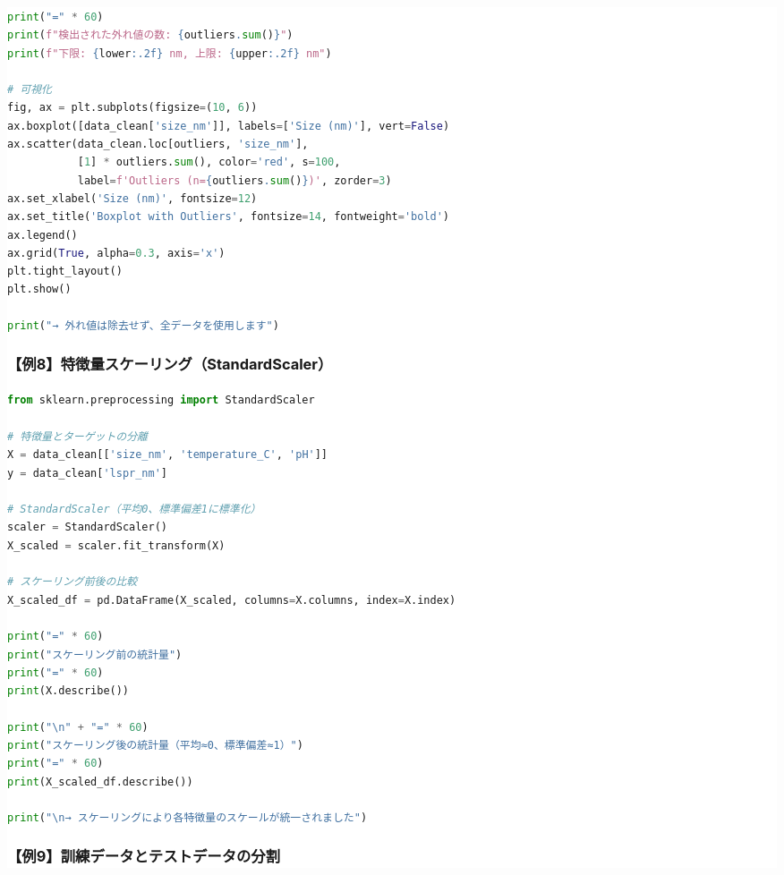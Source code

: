 ```python
print("=" * 60)
print(f"検出された外れ値の数: {outliers.sum()}")
print(f"下限: {lower:.2f} nm, 上限: {upper:.2f} nm")

# 可視化
fig, ax = plt.subplots(figsize=(10, 6))
ax.boxplot([data_clean['size_nm']], labels=['Size (nm)'], vert=False)
ax.scatter(data_clean.loc[outliers, 'size_nm'],
           [1] * outliers.sum(), color='red', s=100,
           label=f'Outliers (n={outliers.sum()})', zorder=3)
ax.set_xlabel('Size (nm)', fontsize=12)
ax.set_title('Boxplot with Outliers', fontsize=14, fontweight='bold')
ax.legend()
ax.grid(True, alpha=0.3, axis='x')
plt.tight_layout()
plt.show()

print("→ 外れ値は除去せず、全データを使用します")
```

### 【例8】特徴量スケーリング（StandardScaler）

```python
from sklearn.preprocessing import StandardScaler

# 特徴量とターゲットの分離
X = data_clean[['size_nm', 'temperature_C', 'pH']]
y = data_clean['lspr_nm']

# StandardScaler（平均0、標準偏差1に標準化）
scaler = StandardScaler()
X_scaled = scaler.fit_transform(X)

# スケーリング前後の比較
X_scaled_df = pd.DataFrame(X_scaled, columns=X.columns, index=X.index)

print("=" * 60)
print("スケーリング前の統計量")
print("=" * 60)
print(X.describe())

print("\n" + "=" * 60)
print("スケーリング後の統計量（平均≈0、標準偏差≈1）")
print("=" * 60)
print(X_scaled_df.describe())

print("\n→ スケーリングにより各特徴量のスケールが統一されました")
```

### 【例9】訓練データとテストデータの分割
